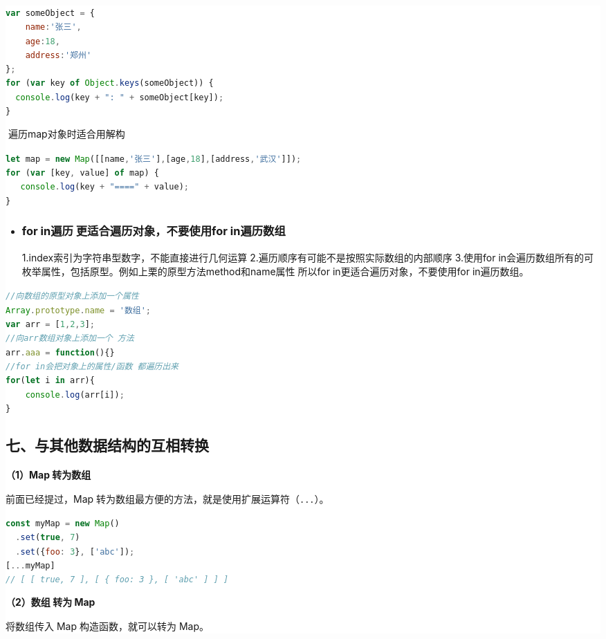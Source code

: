 ```js
var someObject = {
    name:'张三',
    age:18,
    address:'郑州'
};
for (var key of Object.keys(someObject)) {
  console.log(key + ": " + someObject[key]);
}
```

​		遍历map对象时适合用解构 

```js
let map = new Map([[name,'张三'],[age,18],[address,'武汉']]);
for (var [key, value] of map) {
   console.log(key + "====" + value);
}
```

- ### for  in遍历   更适合遍历对象，不要使用for in遍历数组

  1.index索引为字符串型数字，不能直接进行几何运算
   2.遍历顺序有可能不是按照实际数组的内部顺序
   3.使用for in会遍历数组所有的可枚举属性，包括原型。例如上栗的原型方法method和name属性
   所以for in更适合遍历对象，不要使用for in遍历数组。

```js
//向数组的原型对象上添加一个属性
Array.prototype.name = '数组';
var arr = [1,2,3];
//向arr数组对象上添加一个 方法
arr.aaa = function(){} 
//for in会把对象上的属性/函数 都遍历出来
for(let i in arr){
	console.log(arr[i]);
}
```

## 七、与其他数据结构的互相转换

**（1）Map 转为数组**

前面已经提过，Map 转为数组最方便的方法，就是使用扩展运算符（`...`）。

```javascript
const myMap = new Map()
  .set(true, 7)
  .set({foo: 3}, ['abc']);
[...myMap]
// [ [ true, 7 ], [ { foo: 3 }, [ 'abc' ] ] ]
```

**（2）数组 转为 Map**

将数组传入 Map 构造函数，就可以转为 Map。
